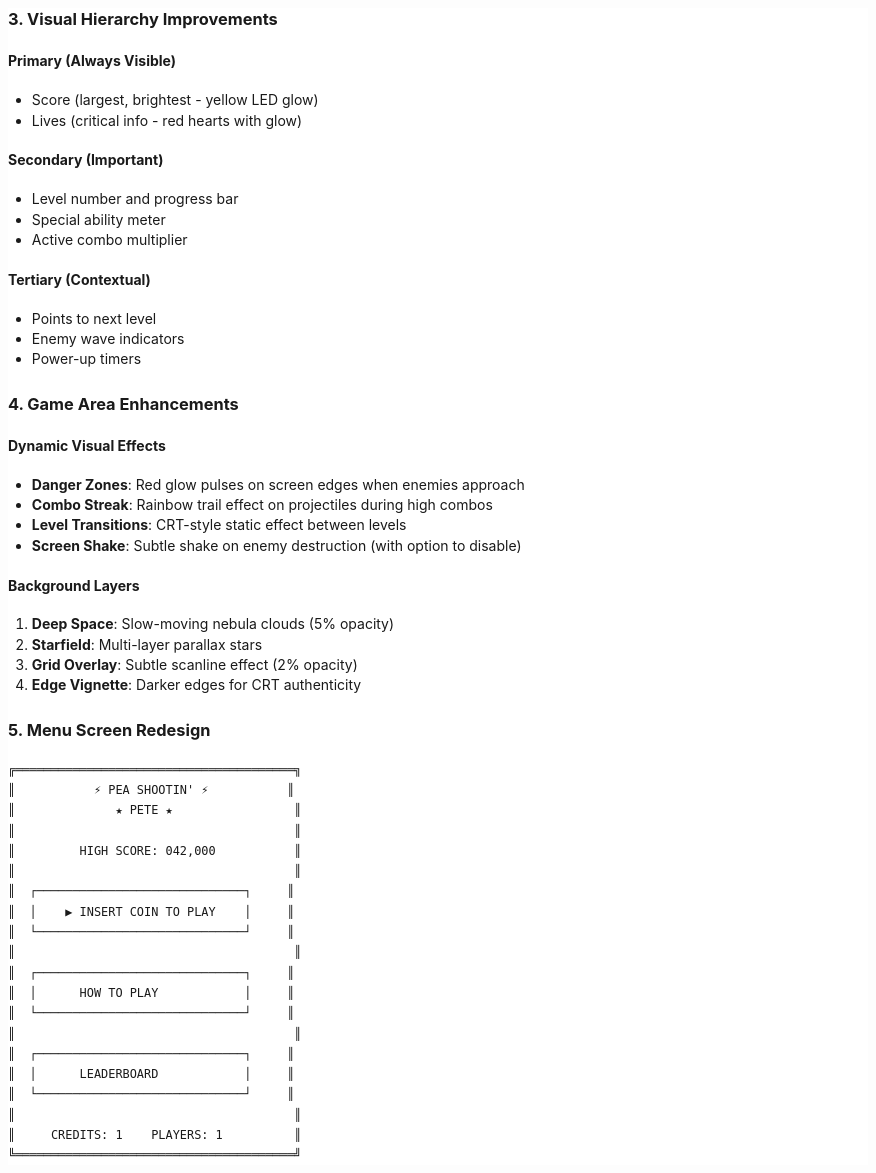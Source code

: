 ### 3. Visual Hierarchy Improvements

#### Primary (Always Visible)
- Score (largest, brightest - yellow LED glow)
- Lives (critical info - red hearts with glow)

#### Secondary (Important)
- Level number and progress bar
- Special ability meter
- Active combo multiplier

#### Tertiary (Contextual)
- Points to next level
- Enemy wave indicators
- Power-up timers

### 4. Game Area Enhancements

#### Dynamic Visual Effects
- **Danger Zones**: Red glow pulses on screen edges when enemies approach
- **Combo Streak**: Rainbow trail effect on projectiles during high combos
- **Level Transitions**: CRT-style static effect between levels
- **Screen Shake**: Subtle shake on enemy destruction (with option to disable)

#### Background Layers
1. **Deep Space**: Slow-moving nebula clouds (5% opacity)
2. **Starfield**: Multi-layer parallax stars
3. **Grid Overlay**: Subtle scanline effect (2% opacity)
4. **Edge Vignette**: Darker edges for CRT authenticity

### 5. Menu Screen Redesign

```
╔═══════════════════════════════════════╗
║           ⚡ PEA SHOOTIN' ⚡           ║
║              ★ PETE ★                 ║
║                                       ║
║         HIGH SCORE: 042,000           ║
║                                       ║
║  ┌─────────────────────────────┐     ║
║  │    ▶ INSERT COIN TO PLAY    │     ║
║  └─────────────────────────────┘     ║
║                                       ║
║  ┌─────────────────────────────┐     ║
║  │      HOW TO PLAY            │     ║
║  └─────────────────────────────┘     ║
║                                       ║
║  ┌─────────────────────────────┐     ║
║  │      LEADERBOARD            │     ║
║  └─────────────────────────────┘     ║
║                                       ║
║     CREDITS: 1    PLAYERS: 1          ║
╚═══════════════════════════════════════╝
```

